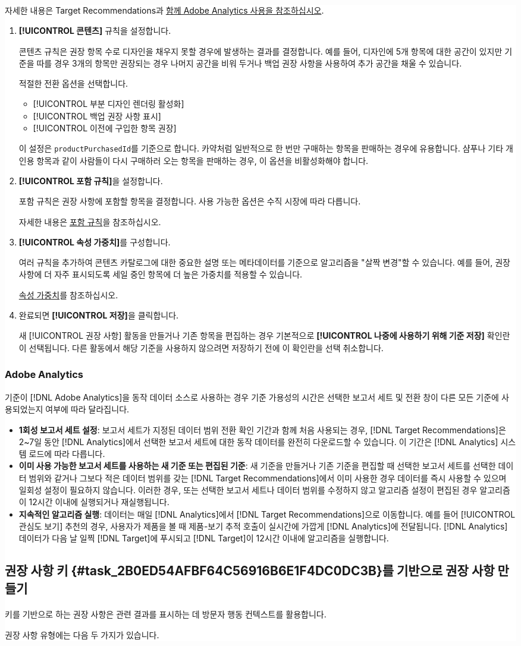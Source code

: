    자세한 내용은 Target Recommendations과 [함께 Adobe Analytics 사용을 참조하십시오](/help/c-recommendations/c-algorithms/use-adobe-analytics-with-recommendations.md).

1. **[!UICONTROL 콘텐츠]** 규칙을 설정합니다.

   콘텐츠 규칙은 권장 항목 수로 디자인을 채우지 못할 경우에 발생하는 결과를 결정합니다. 예를 들어, 디자인에 5개 항목에 대한 공간이 있지만 기준을 따를 경우 3개의 항목만 권장되는 경우 나머지 공간을 비워 두거나 백업 권장 사항을 사용하여 추가 공간을 채울 수 있습니다.

   적절한 전환 옵션을 선택합니다.

   * [!UICONTROL 부분 디자인 렌더링 활성화]
   * [!UICONTROL 백업 권장 사항 표시]
   * [!UICONTROL 이전에 구입한 항목 권장]

   이 설정은 `productPurchasedId`를 기준으로 합니다. 카약처럼 일반적으로 한 번만 구매하는 항목을 판매하는 경우에 유용합니다. 샴푸나 기타 개인용 항목과 같이 사람들이 다시 구매하러 오는 항목을 판매하는 경우, 이 옵션을 비활성화해야 합니다.

1. **[!UICONTROL 포함 규칙]**&#x200B;을 설정합니다.

   포함 규칙은 권장 사항에 포함할 항목을 결정합니다. 사용 가능한 옵션은 수직 시장에 따라 다릅니다.

   자세한 내용은 [포함 규칙](../../c-recommendations/c-algorithms/create-new-algorithm.md#task_28DB20F968B1451481D8E51BAF947079)을 참조하십시오.

1. **[!UICONTROL 속성 가중치]**&#x200B;를 구성합니다.

   여러 규칙을 추가하여 콘텐츠 카탈로그에 대한 중요한 설명 또는 메타데이터를 기준으로 알고리즘을 &quot;살짝 변경&quot;할 수 있습니다. 예를 들어, 권장 사항에 더 자주 표시되도록 세일 중인 항목에 더 높은 가중치를 적용할 수 있습니다.

   [속성 가중치](../../c-recommendations/c-algorithms/create-new-algorithm.md#task_2AEDA0DB15B74770B76F6982B24C2E42)를 참조하십시오.

1. 완료되면 **[!UICONTROL 저장]**&#x200B;을 클릭합니다.

   새 [!UICONTROL 권장 사항] 활동을 만들거나 기존 항목을 편집하는 경우 기본적으로 **[!UICONTROL 나중에 사용하기 위해 기준 저장]** 확인란이 선택됩니다. 다른 활동에서 해당 기준을 사용하지 않으려면 저장하기 전에 이 확인란을 선택 취소합니다.

### Adobe Analytics

기준이 [!DNL Adobe Analytics]을 동작 데이터 소스로 사용하는 경우 기준 가용성의 시간은 선택한 보고서 세트 및 전환 창이 다른 모든 기준에 사용되었는지 여부에 따라 달라집니다.

* **1회성 보고서 세트 설정**: 보고서 세트가 지정된 데이터 범위 전환 확인 기간과 함께 처음 사용되는 경우, [!DNL Target Recommendations]은 2~7일 동안 [!DNL Analytics]에서 선택한 보고서 세트에 대한 동작 데이터를 완전히 다운로드할 수 있습니다. 이 기간은 [!DNL Analytics] 시스템 로드에 따라 다릅니다.
* **이미 사용 가능한 보고서 세트를 사용하는 새 기준 또는 편집된 기준**: 새 기준을 만들거나 기존 기준을 편집할 때 선택한 보고서 세트를 선택한 데이터 범위와 같거나 그보다 적은 데이터 범위를 갖는 [!DNL Target Recommendations]에서 이미 사용한 경우 데이터를 즉시 사용할 수 있으며 일회성 설정이 필요하지 않습니다. 이러한 경우, 또는 선택한 보고서 세트나 데이터 범위를 수정하지 않고 알고리즘 설정이 편집된 경우 알고리즘이 12시간 이내에 실행되거나 재실행됩니다.
* **지속적인 알고리즘 실행**: 데이터는 매일 [!DNL Analytics]에서 [!DNL Target Recommendations]으로 이동합니다. 예를 들어 [!UICONTROL 관심도 보기] 추천의 경우, 사용자가 제품을 볼 때 제품-보기 추적 호출이 실시간에 가깝게 [!DNL Analytics]에 전달됩니다. [!DNL Analytics] 데이터가 다음 날 일찍 [!DNL Target]에 푸시되고 [!DNL Target]이 12시간 이내에 알고리즘을 실행합니다.

## 권장 사항 키 {#task_2B0ED54AFBF64C56916B6E1F4DC0DC3B}를 기반으로 권장 사항 만들기

키를 기반으로 하는 권장 사항은 관련 결과를 표시하는 데 방문자 행동 컨텍스트를 활용합니다.

권장 사항 유형에는 다음 두 가지가 있습니다.
